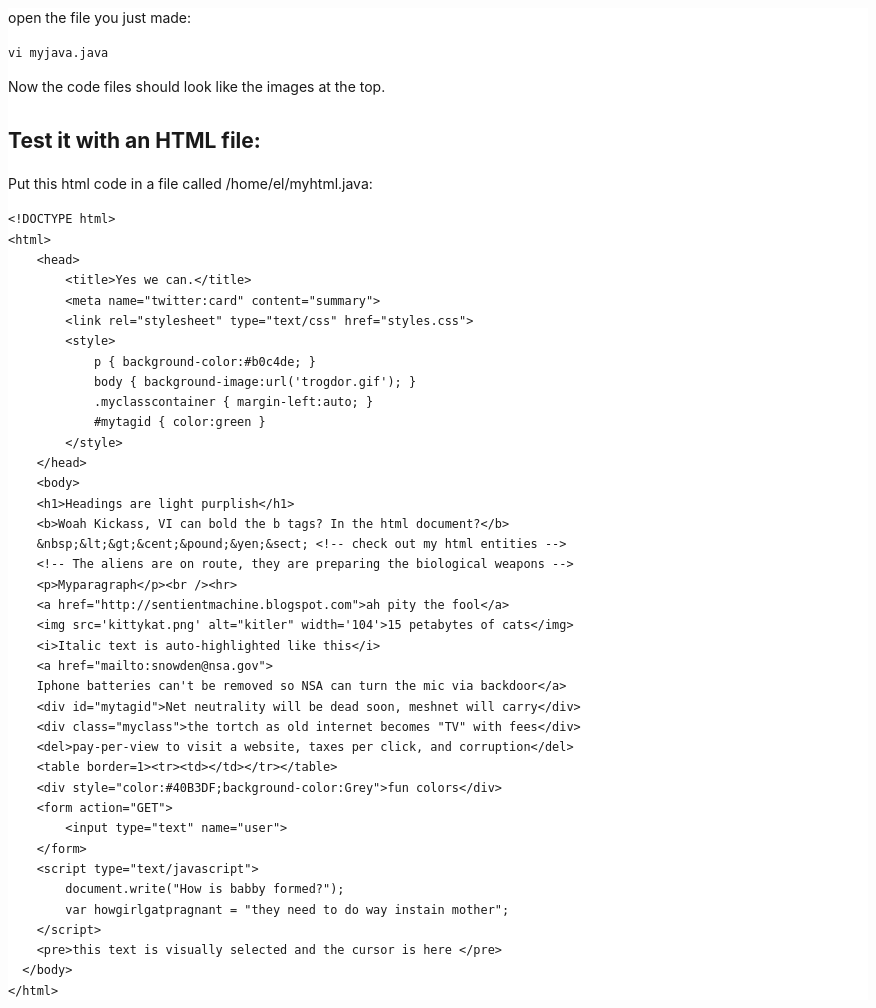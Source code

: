 
open the file you just made:

    vi myjava.java

Now the code files should look like the images at the top.




Test it with an HTML file:
---------

Put this html code in a file called /home/el/myhtml.java:

    <!DOCTYPE html>
    <html>
        <head>
            <title>Yes we can.</title>
            <meta name="twitter:card" content="summary">
            <link rel="stylesheet" type="text/css" href="styles.css">
            <style>
                p { background-color:#b0c4de; }
                body { background-image:url('trogdor.gif'); }
                .myclasscontainer { margin-left:auto; }
                #mytagid { color:green }
            </style>
        </head>
        <body>
        <h1>Headings are light purplish</h1>
        <b>Woah Kickass, VI can bold the b tags? In the html document?</b>
        &nbsp;&lt;&gt;&cent;&pound;&yen;&sect; <!-- check out my html entities -->
        <!-- The aliens are on route, they are preparing the biological weapons -->
        <p>Myparagraph</p><br /><hr>
        <a href="http://sentientmachine.blogspot.com">ah pity the fool</a>
        <img src='kittykat.png' alt="kitler" width='104'>15 petabytes of cats</img>
        <i>Italic text is auto-highlighted like this</i>
        <a href="mailto:snowden@nsa.gov">
        Iphone batteries can't be removed so NSA can turn the mic via backdoor</a>
        <div id="mytagid">Net neutrality will be dead soon, meshnet will carry</div>
        <div class="myclass">the tortch as old internet becomes "TV" with fees</div>
        <del>pay-per-view to visit a website, taxes per click, and corruption</del>
        <table border=1><tr><td></td></tr></table>
        <div style="color:#40B3DF;background-color:Grey">fun colors</div>
        <form action="GET">
            <input type="text" name="user">  
        </form>
        <script type="text/javascript">
            document.write("How is babby formed?");
            var howgirlgatpragnant = "they need to do way instain mother";
        </script>
        <pre>this text is visually selected and the cursor is here </pre>
      </body>
    </html>
